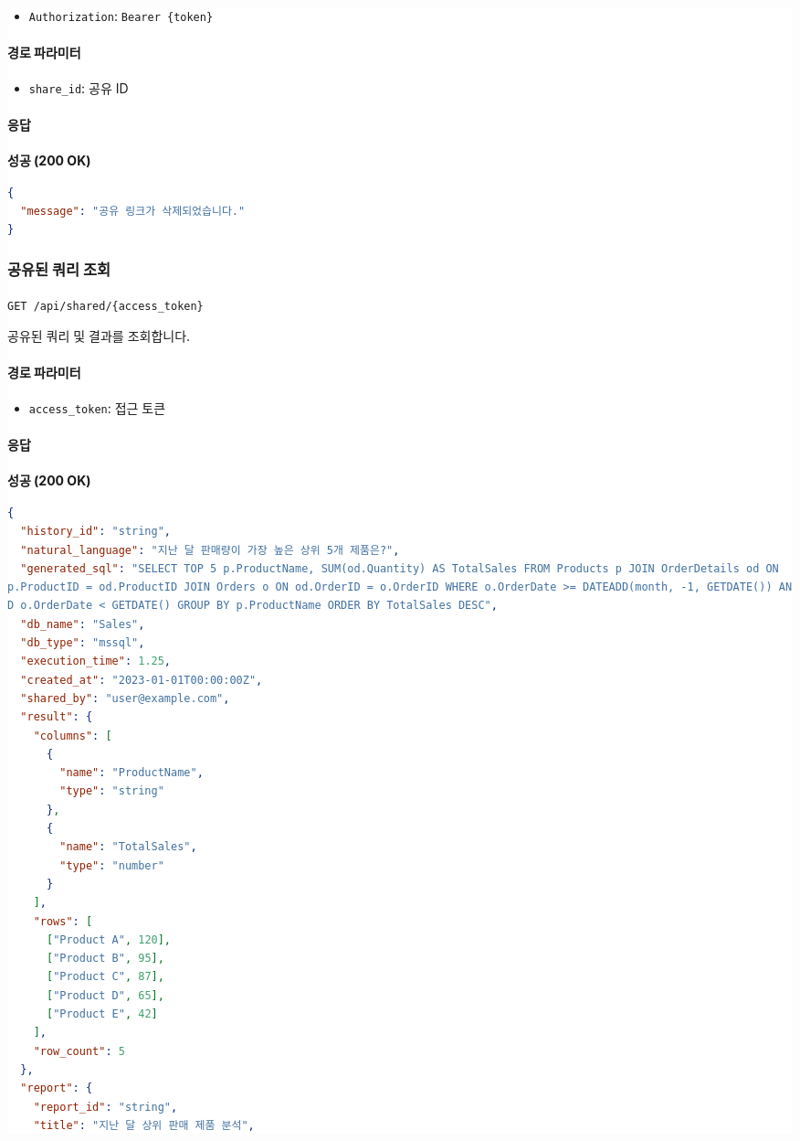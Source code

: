- `Authorization`: `Bearer {token}`

#### 경로 파라미터

- `share_id`: 공유 ID

#### 응답

**성공 (200 OK)**

```json
{
  "message": "공유 링크가 삭제되었습니다."
}
```

### 공유된 쿼리 조회

```
GET /api/shared/{access_token}
```

공유된 쿼리 및 결과를 조회합니다.

#### 경로 파라미터

- `access_token`: 접근 토큰

#### 응답

**성공 (200 OK)**

```json
{
  "history_id": "string",
  "natural_language": "지난 달 판매량이 가장 높은 상위 5개 제품은?",
  "generated_sql": "SELECT TOP 5 p.ProductName, SUM(od.Quantity) AS TotalSales FROM Products p JOIN OrderDetails od ON p.ProductID = od.ProductID JOIN Orders o ON od.OrderID = o.OrderID WHERE o.OrderDate >= DATEADD(month, -1, GETDATE()) AND o.OrderDate < GETDATE() GROUP BY p.ProductName ORDER BY TotalSales DESC",
  "db_name": "Sales",
  "db_type": "mssql",
  "execution_time": 1.25,
  "created_at": "2023-01-01T00:00:00Z",
  "shared_by": "user@example.com",
  "result": {
    "columns": [
      {
        "name": "ProductName",
        "type": "string"
      },
      {
        "name": "TotalSales",
        "type": "number"
      }
    ],
    "rows": [
      ["Product A", 120],
      ["Product B", 95],
      ["Product C", 87],
      ["Product D", 65],
      ["Product E", 42]
    ],
    "row_count": 5
  },
  "report": {
    "report_id": "string",
    "title": "지난 달 상위 판매 제품 분석",
```